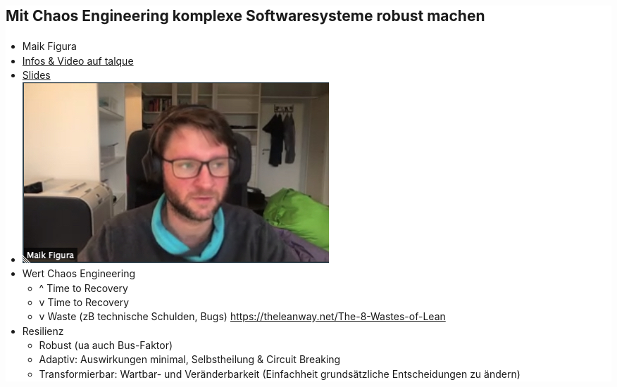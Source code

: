 ## Mit Chaos Engineering komplexe Softwaresysteme robust machen
* Maik Figura
* [Infos & Video auf talque](https://www.talque.com/app#/app/org/org-event/5MiNavDvNlNGUvVnVu2z/qveWA1pBGxpzniuviHGn/info)
* [Slides](https://maikfigura.gitlab-pages.codecentric.de/mit-chaos-engineering-resiliente-software-gestalten-2020-it-tage-slides/#/_mit_chaos_engineering_robuste_softwaresysteme_gestalten)
* ![Maik Figura](images/maik_figura.jpg)
* Wert Chaos Engineering
    * ^ Time to Recovery
    * v Time to Recovery
    * v Waste (zB technische Schulden, Bugs) https://theleanway.net/The-8-Wastes-of-Lean
* Resilienz
    * Robust (ua auch Bus-Faktor)
    * Adaptiv: Auswirkungen minimal, Selbstheilung & Circuit Breaking
    * Transformierbar: Wartbar- und Veränderbarkeit (Einfachheit grundsätzliche Entscheidungen zu ändern)